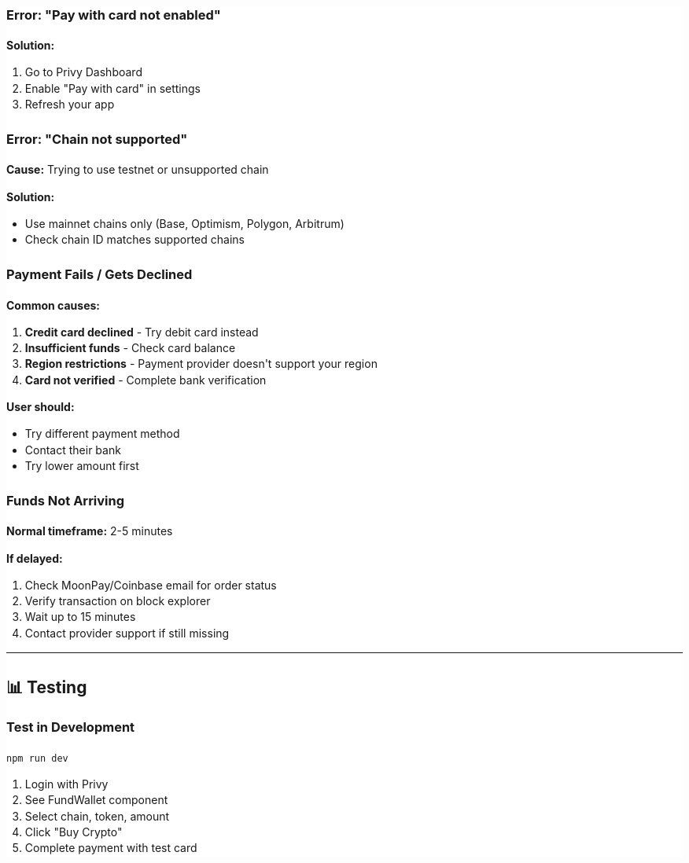 ### Error: "Pay with card not enabled"

**Solution:**
1. Go to Privy Dashboard
2. Enable "Pay with card" in settings
3. Refresh your app

### Error: "Chain not supported"

**Cause:** Trying to use testnet or unsupported chain

**Solution:**
- Use mainnet chains only (Base, Optimism, Polygon, Arbitrum)
- Check chain ID matches supported chains

### Payment Fails / Gets Declined

**Common causes:**
1. **Credit card declined** - Try debit card instead
2. **Insufficient funds** - Check card balance
3. **Region restrictions** - Payment provider doesn't support your region
4. **Card not verified** - Complete bank verification

**User should:**
- Try different payment method
- Contact their bank
- Try lower amount first

### Funds Not Arriving

**Normal timeframe:** 2-5 minutes

**If delayed:**
1. Check MoonPay/Coinbase email for order status
2. Verify transaction on block explorer
3. Wait up to 15 minutes
4. Contact provider support if still missing

---

## 📊 Testing

### Test in Development

```bash
npm run dev
```

1. Login with Privy
2. See FundWallet component
3. Select chain, token, amount
4. Click "Buy Crypto"
5. Complete payment with test card
